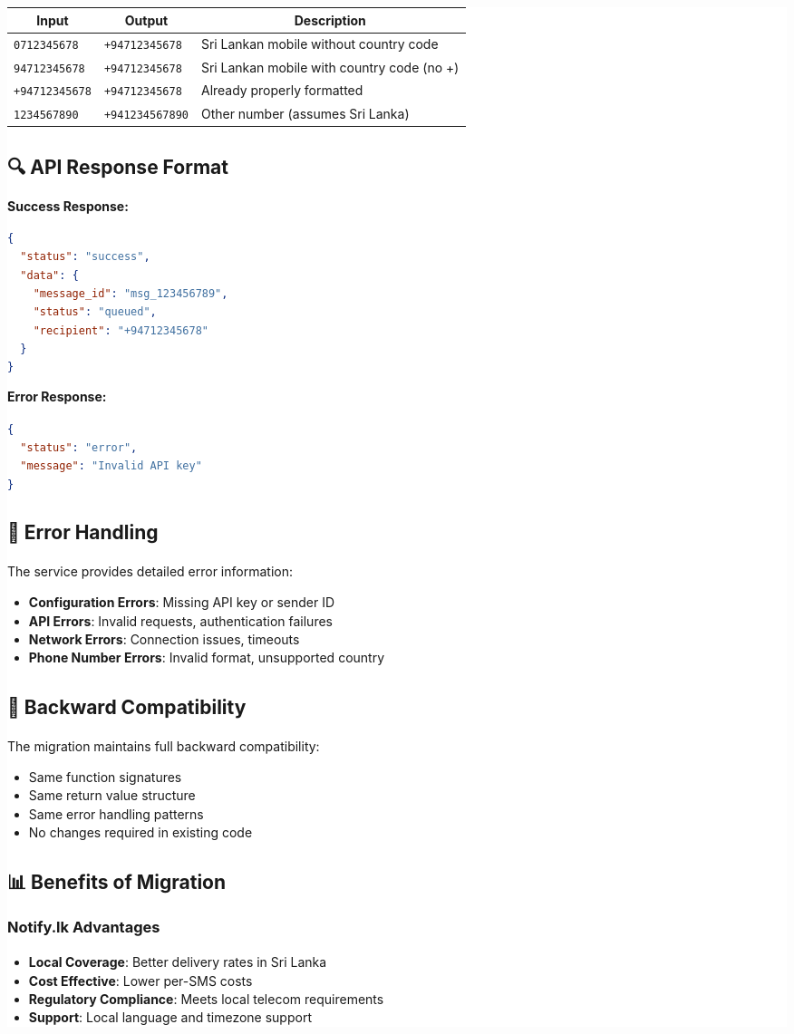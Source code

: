 | Input | Output | Description |
|-------|--------|-------------|
| `0712345678` | `+94712345678` | Sri Lankan mobile without country code |
| `94712345678` | `+94712345678` | Sri Lankan mobile with country code (no +) |
| `+94712345678` | `+94712345678` | Already properly formatted |
| `1234567890` | `+941234567890` | Other number (assumes Sri Lanka) |

## 🔍 API Response Format

**Success Response:**
```json
{
  "status": "success",
  "data": {
    "message_id": "msg_123456789",
    "status": "queued",
    "recipient": "+94712345678"
  }
}
```

**Error Response:**
```json
{
  "status": "error",
  "message": "Invalid API key"
}
```

## 🚨 Error Handling

The service provides detailed error information:

- **Configuration Errors**: Missing API key or sender ID
- **API Errors**: Invalid requests, authentication failures
- **Network Errors**: Connection issues, timeouts
- **Phone Number Errors**: Invalid format, unsupported country

## 🔄 Backward Compatibility

The migration maintains full backward compatibility:

- Same function signatures
- Same return value structure
- Same error handling patterns
- No changes required in existing code

## 📊 Benefits of Migration

### Notify.lk Advantages
- **Local Coverage**: Better delivery rates in Sri Lanka
- **Cost Effective**: Lower per-SMS costs
- **Regulatory Compliance**: Meets local telecom requirements
- **Support**: Local language and timezone support
